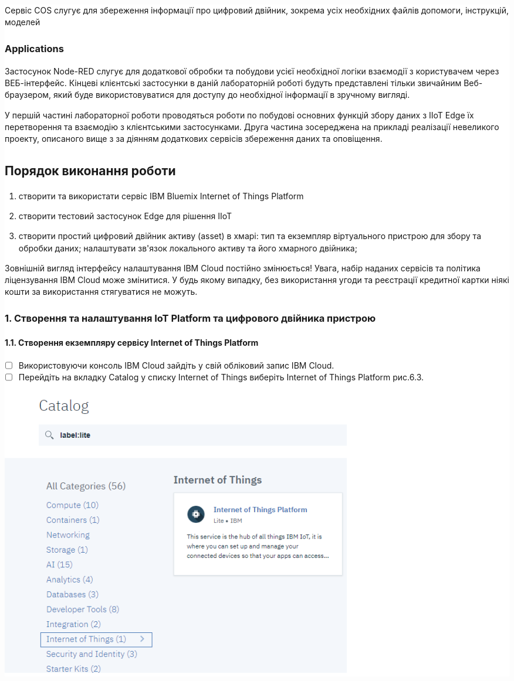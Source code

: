 Сервіс COS слугує для збереження інформації про цифровий двійник, зокрема усіх необхідних файлів допомоги, інструкцій, моделей 

### **Applications**

Застосунок Node-RED слугує для додаткової обробки та побудови усієї необхідної логіки взаємодії з користувачем через ВЕБ-інтерфейс. Кінцеві клієнтські застосунки в даній лабораторній роботі будуть представлені тільки звичайним Веб-браузером, який буде використовуватися для доступу до необхідної інформації в зручному вигляді. 

У першій частині лабораторної роботи проводяться роботи по побудові основних функцій збору даних з IIoT Edge їх перетворення та взаємодію з клієнтськими застосунками. Друга частина зосереджена на прикладі реалізації невеликого проекту, описаного вище з за діянням додаткових сервісів збереження даних та оповіщення.    

## Порядок виконання роботи 

1. створити та використати сервіс IBM Bluemix Internet of Things Platform
2. створити тестовий застосунок Edge для рішення IIoT

3. створити простий цифровий двійник активу (asset) в хмарі: тип та екземпляр віртуального пристрою для збору та обробки даних; налаштувати зв'язок локального активу та його хмарного двійника; 

Зовнішній вигляд інтерфейсу налаштування IBM Cloud постійно змінюється! Увага, набір наданих сервісів та політика ліцензування IBM Cloud може змінитися. У будь якому випадку, без використання угоди та реєстрації кредитної картки ніякі кошти за використання стягуватися не можуть.  

### 1. Створення та налаштування IoT Platform та цифрового двійника пристрою  

#### 1.1. Створення екземпляру сервісу Internet of Things Platform 

- [ ] Використовуючи консоль IBM Cloud зайдіть у свій обліковий запис IBM Cloud. 
- [ ] Перейдіть на вкладку Catalog у списку Internet of Things виберіть Internet of Things Platform рис.6.3. 

 ![](4_1media/3.png)
